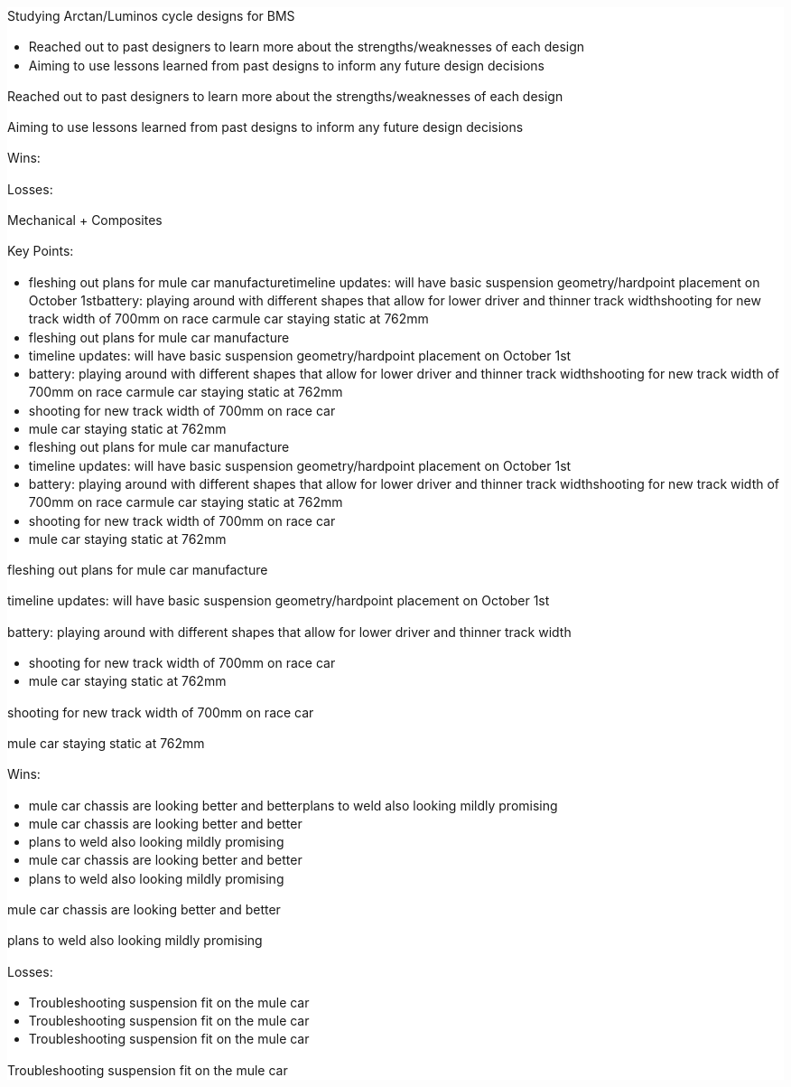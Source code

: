 Studying Arctan/Luminos cycle designs for BMS

* Reached out to past designers to learn more about the strengths/weaknesses of each design
* Aiming to use lessons learned from past designs to inform any future design decisions

Reached out to past designers to learn more about the strengths/weaknesses of each design

Aiming to use lessons learned from past designs to inform any future design decisions

Wins:

Losses:

Mechanical + Composites

Key Points:

* fleshing out plans for mule car manufacturetimeline updates: will have basic suspension geometry/hardpoint placement on October 1stbattery: playing around with different shapes that allow for lower driver and thinner track widthshooting for new track width of 700mm on race carmule car staying static at 762mm
* fleshing out plans for mule car manufacture
* timeline updates: will have basic suspension geometry/hardpoint placement on October 1st
* battery: playing around with different shapes that allow for lower driver and thinner track widthshooting for new track width of 700mm on race carmule car staying static at 762mm
* shooting for new track width of 700mm on race car
* mule car staying static at 762mm
* fleshing out plans for mule car manufacture
* timeline updates: will have basic suspension geometry/hardpoint placement on October 1st
* battery: playing around with different shapes that allow for lower driver and thinner track widthshooting for new track width of 700mm on race carmule car staying static at 762mm
* shooting for new track width of 700mm on race car
* mule car staying static at 762mm

fleshing out plans for mule car manufacture

timeline updates: will have basic suspension geometry/hardpoint placement on October 1st

battery: playing around with different shapes that allow for lower driver and thinner track width

* shooting for new track width of 700mm on race car
* mule car staying static at 762mm

shooting for new track width of 700mm on race car

mule car staying static at 762mm

Wins:

* mule car chassis are looking better and betterplans to weld also looking mildly promising
* mule car chassis are looking better and better
* plans to weld also looking mildly promising
* mule car chassis are looking better and better
* plans to weld also looking mildly promising

mule car chassis are looking better and better

plans to weld also looking mildly promising

Losses:

* Troubleshooting suspension fit on the mule car
* Troubleshooting suspension fit on the mule car
* Troubleshooting suspension fit on the mule car

Troubleshooting suspension fit on the mule car
